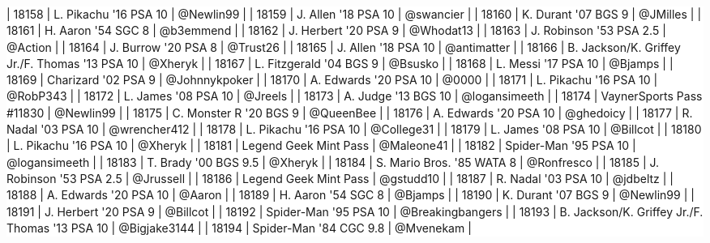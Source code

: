 | 18158 | L. Pikachu &#039;16 PSA 10 | \@Newlin99 |
| 18159 | J. Allen &#039;18 PSA 10 | \@swancier |
| 18160 | K. Durant &#039;07 BGS 9 | \@JMilles |
| 18161 | H. Aaron &#039;54 SGC 8 | \@b3emmend |
| 18162 | J. Herbert &#039;20 PSA 9 | \@Whodat13 |
| 18163 | J. Robinson &#039;53 PSA 2.5 | \@Action |
| 18164 | J. Burrow &#039;20 PSA 8 | \@Trust26 |
| 18165 | J. Allen &#039;18 PSA 10 | \@antimatter |
| 18166 | B. Jackson/K. Griffey Jr./F. Thomas &#039;13 PSA 10 | \@Xheryk |
| 18167 | L. Fitzgerald &#039;04 BGS 9 | \@Bsusko |
| 18168 | L. Messi &#039;17 PSA 10 | \@Bjamps |
| 18169 | Charizard &#039;02 PSA 9 | \@Johnnykpoker |
| 18170 | A. Edwards &#039;20 PSA 10 | \@0000 |
| 18171 | L. Pikachu &#039;16 PSA 10 | \@RobP343 |
| 18172 | L. James &#039;08 PSA 10 | \@Jreels |
| 18173 | A. Judge &#039;13 BGS 10 | \@logansimeeth |
| 18174 | VaynerSports Pass #11830 | \@Newlin99 |
| 18175 | C. Monster R &#039;20 BGS 9 | \@QueenBee |
| 18176 | A. Edwards &#039;20 PSA 10 | \@ghedoicy |
| 18177 | R. Nadal &#039;03 PSA 10 | \@wrencher412 |
| 18178 | L. Pikachu &#039;16 PSA 10 | \@College31 |
| 18179 | L. James &#039;08 PSA 10 | \@Billcot |
| 18180 | L. Pikachu &#039;16 PSA 10 | \@Xheryk |
| 18181 | Legend Geek Mint Pass | \@Maleone41 |
| 18182 | Spider-Man &#039;95 PSA 10 | \@logansimeeth |
| 18183 | T. Brady &#039;00 BGS 9.5 | \@Xheryk |
| 18184 | S. Mario Bros. &#039;85 WATA 8 | \@Ronfresco |
| 18185 | J. Robinson &#039;53 PSA 2.5 | \@Jrussell |
| 18186 | Legend Geek Mint Pass | \@gstudd10 |
| 18187 | R. Nadal &#039;03 PSA 10 | \@jdbeltz |
| 18188 | A. Edwards &#039;20 PSA 10 | \@Aaron |
| 18189 | H. Aaron &#039;54 SGC 8 | \@Bjamps |
| 18190 | K. Durant &#039;07 BGS 9 | \@Newlin99 |
| 18191 | J. Herbert &#039;20 PSA 9 | \@Billcot |
| 18192 | Spider-Man &#039;95 PSA 10 | \@Breakingbangers |
| 18193 | B. Jackson/K. Griffey Jr./F. Thomas &#039;13 PSA 10 | \@Bigjake3144 |
| 18194 | Spider-Man &#039;84 CGC 9.8 | \@Mvenekam |